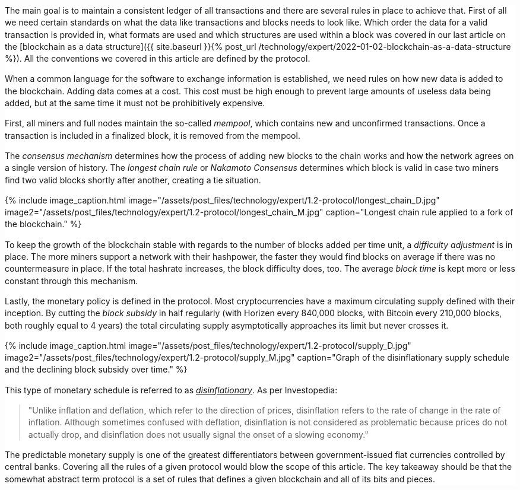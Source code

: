 The main goal is to maintain a consistent ledger of all transactions and there are several rules in place to achieve that. First of all we need certain standards on what the data like transactions and blocks needs to look like. Which order the data for a valid transaction is provided in, what formats are used and which structures are used within a block was covered in our last article on the [blockchain as a data structure]({{ site.baseurl }}{% post_url /technology/expert/2022-01-02-blockchain-as-a-data-structure %}). All the conventions we covered in this article are defined by the protocol.

When a common language for the software to exchange information is established, we need rules on how new data is added to the blockchain. Adding data comes at a cost. This cost must be high enough to prevent large amounts of useless data being added, but at the same time it must not be prohibitively expensive.

First, all miners and full nodes maintain the so-called *mempool*, which contains new and unconfirmed transactions. Once a transaction is included in a finalized block, it is removed from the mempool.

The *consensus mechanism* determines how the process of adding new blocks to the chain works and how the network agrees on a single version of history. The *longest chain rule* or *Nakamoto Consensus* determines which block is valid in case two miners find two valid blocks shortly after another, creating a tie situation.

{%
  include image_caption.html
  image="/assets/post_files/technology/expert/1.2-protocol/longest_chain_D.jpg"
  image2="/assets/post_files/technology/expert/1.2-protocol/longest_chain_M.jpg"
  caption="Longest chain rule applied to a fork of the blockchain."
%}

To keep the growth of the blockchain stable with regards to the number of blocks added per time unit, a *difficulty adjustment* is in place. The more miners support a network with their hashpower, the faster they would find blocks on average if there was no countermeasure in place. If the total hashrate increases, the block difficulty does, too. The average *block time* is kept more or less constant through this mechanism.

Lastly, the monetary policy is defined in the protocol. Most cryptocurrencies have a maximum circulating supply defined with their inception. By cutting the *block subsidy* in half regularly (with Horizen every 840,000 blocks, with Bitcoin every 210,000 blocks, both roughly equal to 4 years) the total circulating supply asymptotically approaches its limit but never crosses it.

{%
  include image_caption.html
  image="/assets/post_files/technology/expert/1.2-protocol/supply_D.jpg"
  image2="/assets/post_files/technology/expert/1.2-protocol/supply_M.jpg"
  caption="Graph of the disinflationary supply schedule and the declining block subsidy over time."
%}

This type of monetary schedule is referred to as [*disinflationary*](https://www.investopedia.com/terms/d/disinflation.asp). As per Investopedia:

> "Unlike inflation and deflation, which refer to the direction of prices, disinflation refers to the rate of change in the rate of inflation. Although sometimes confused with deflation, disinflation is not considered as problematic because prices do not actually drop, and disinflation does not usually signal the onset of a slowing economy."

The predictable monetary supply is one of the greatest differentiators between government-issued fiat currencies controlled by central banks. Covering all the rules of a given protocol would blow the scope of this article. The key takeaway should be that the somewhat abstract term protocol is a set of rules that defines a given blockchain and all of its bits and pieces.
